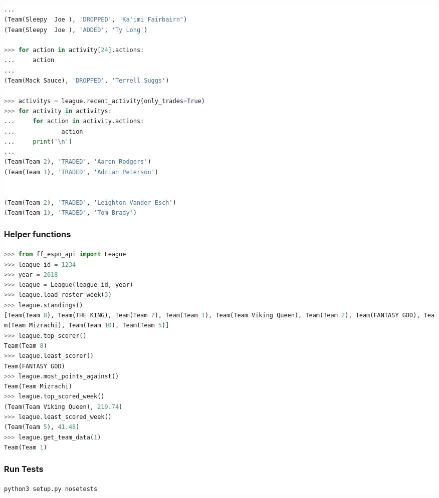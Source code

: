 ```python
...
(Team(Sleepy  Joe ), 'DROPPED', "Ka'imi Fairbairn")
(Team(Sleepy  Joe ), 'ADDED', 'Ty Long')

>>> for action in activity[24].actions:
...     action
...
(Team(Mack Sauce), 'DROPPED', 'Terrell Suggs')

>>> activitys = league.recent_activity(only_trades=True)
>>> for activity in activitys:
...     for action in activity.actions:
...             action
...     print('\n')
...
(Team(Team 2), 'TRADED', 'Aaron Rodgers')
(Team(Team 1), 'TRADED', 'Adrian Peterson')


(Team(Team 2), 'TRADED', 'Leighton Vander Esch')
(Team(Team 1), 'TRADED', 'Tom Brady')
```

### Helper functions
```python
>>> from ff_espn_api import League
>>> league_id = 1234
>>> year = 2018
>>> league = League(league_id, year)
>>> league.load_roster_week(3)
>>> league.standings()
[Team(Team 8), Team(THE KING), Team(Team 7), Team(Team 1), Team(Team Viking Queen), Team(Team 2), Team(FANTASY GOD), Team(Team Mizrachi), Team(Team 10), Team(Team 5)]
>>> league.top_scorer()
Team(Team 8)
>>> league.least_scorer()
Team(FANTASY GOD)
>>> league.most_points_against()
Team(Team Mizrachi)
>>> league.top_scored_week()
(Team(Team Viking Queen), 219.74)
>>> league.least_scored_week()
(Team(Team 5), 41.48)
>>> league.get_team_data(1)
Team(Team 1)
```

### Run Tests
```
python3 setup.py nosetests
```